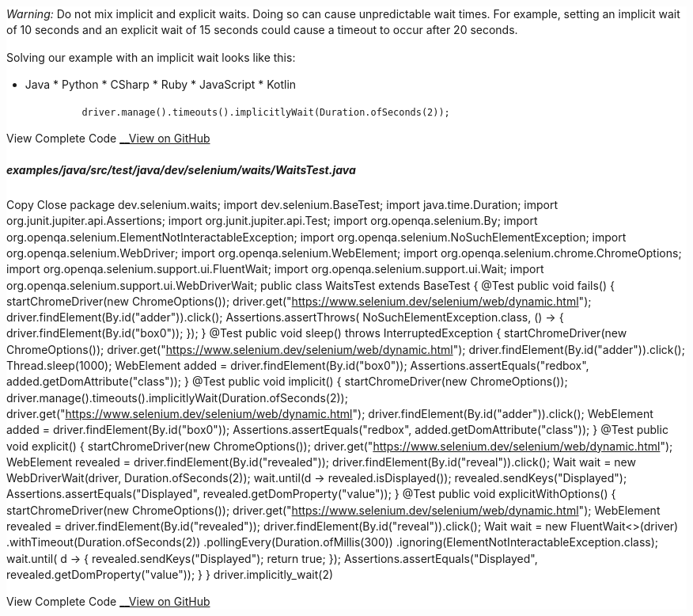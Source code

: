 _Warning:_ Do not mix implicit and explicit waits. Doing so can cause unpredictable wait times. For example, setting an implicit wait of 10 seconds and an explicit wait of 15 seconds could cause a timeout to occur after 20 seconds.

Solving our example with an implicit wait looks like this:

  * Java   * Python   * CSharp   * Ruby   * JavaScript   * Kotlin

                  driver.manage().timeouts().implicitlyWait(Duration.ofSeconds(2));

View Complete Code [__View on GitHub](https://github.com/SeleniumHQ/seleniumhq.github.io/blob/trunk/examples/java/src/test/java/dev/selenium/waits/WaitsTest.java#L50)

##### examples/java/src/test/java/dev/selenium/waits/WaitsTest.java

Copy  Close               package dev.selenium.waits;          import dev.selenium.BaseTest;     import java.time.Duration;     import org.junit.jupiter.api.Assertions;     import org.junit.jupiter.api.Test;     import org.openqa.selenium.By;     import org.openqa.selenium.ElementNotInteractableException;     import org.openqa.selenium.NoSuchElementException;     import org.openqa.selenium.WebDriver;     import org.openqa.selenium.WebElement;     import org.openqa.selenium.chrome.ChromeOptions;     import org.openqa.selenium.support.ui.FluentWait;     import org.openqa.selenium.support.ui.Wait;     import org.openqa.selenium.support.ui.WebDriverWait;          public class WaitsTest extends BaseTest {       @Test       public void fails() {         startChromeDriver(new ChromeOptions());              driver.get("https://www.selenium.dev/selenium/web/dynamic.html");         driver.findElement(By.id("adder")).click();              Assertions.assertThrows(             NoSuchElementException.class,             () -> {               driver.findElement(By.id("box0"));             });       }            @Test       public void sleep() throws InterruptedException {         startChromeDriver(new ChromeOptions());              driver.get("https://www.selenium.dev/selenium/web/dynamic.html");         driver.findElement(By.id("adder")).click();              Thread.sleep(1000);              WebElement added = driver.findElement(By.id("box0"));              Assertions.assertEquals("redbox", added.getDomAttribute("class"));       }            @Test       public void implicit() {         startChromeDriver(new ChromeOptions());              driver.manage().timeouts().implicitlyWait(Duration.ofSeconds(2));         driver.get("https://www.selenium.dev/selenium/web/dynamic.html");         driver.findElement(By.id("adder")).click();              WebElement added = driver.findElement(By.id("box0"));              Assertions.assertEquals("redbox", added.getDomAttribute("class"));       }            @Test       public void explicit() {         startChromeDriver(new ChromeOptions());              driver.get("https://www.selenium.dev/selenium/web/dynamic.html");         WebElement revealed = driver.findElement(By.id("revealed"));         driver.findElement(By.id("reveal")).click();              Wait<WebDriver> wait = new WebDriverWait(driver, Duration.ofSeconds(2));         wait.until(d -> revealed.isDisplayed());              revealed.sendKeys("Displayed");         Assertions.assertEquals("Displayed", revealed.getDomProperty("value"));       }            @Test       public void explicitWithOptions() {         startChromeDriver(new ChromeOptions());              driver.get("https://www.selenium.dev/selenium/web/dynamic.html");         WebElement revealed = driver.findElement(By.id("revealed"));         driver.findElement(By.id("reveal")).click();              Wait<WebDriver> wait =             new FluentWait<>(driver)                 .withTimeout(Duration.ofSeconds(2))                 .pollingEvery(Duration.ofMillis(300))                 .ignoring(ElementNotInteractableException.class);              wait.until(             d -> {               revealed.sendKeys("Displayed");               return true;             });              Assertions.assertEquals("Displayed", revealed.getDomProperty("value"));       }     }                        driver.implicitly_wait(2)

View Complete Code [__View on GitHub](https://github.com/SeleniumHQ/seleniumhq.github.io/blob/trunk/examples/python/tests/waits/test_waits.py#L27)
